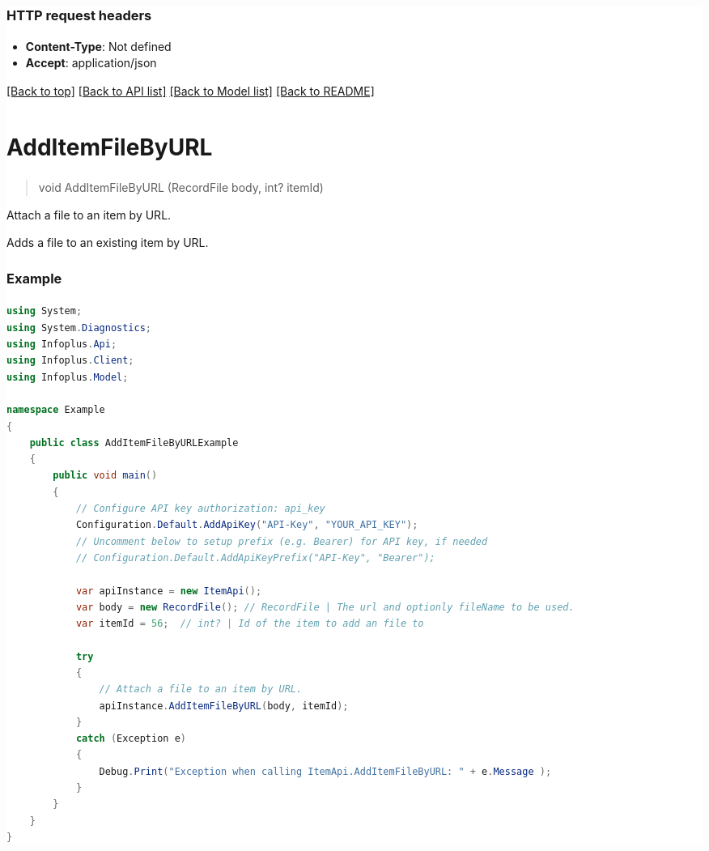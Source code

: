 ### HTTP request headers

 - **Content-Type**: Not defined
 - **Accept**: application/json

[[Back to top]](#) [[Back to API list]](../README.md#documentation-for-api-endpoints) [[Back to Model list]](../README.md#documentation-for-models) [[Back to README]](../README.md)

<a name="additemfilebyurl"></a>
# **AddItemFileByURL**
> void AddItemFileByURL (RecordFile body, int? itemId)

Attach a file to an item by URL.

Adds a file to an existing item by URL.

### Example
```csharp
using System;
using System.Diagnostics;
using Infoplus.Api;
using Infoplus.Client;
using Infoplus.Model;

namespace Example
{
    public class AddItemFileByURLExample
    {
        public void main()
        {
            // Configure API key authorization: api_key
            Configuration.Default.AddApiKey("API-Key", "YOUR_API_KEY");
            // Uncomment below to setup prefix (e.g. Bearer) for API key, if needed
            // Configuration.Default.AddApiKeyPrefix("API-Key", "Bearer");

            var apiInstance = new ItemApi();
            var body = new RecordFile(); // RecordFile | The url and optionly fileName to be used.
            var itemId = 56;  // int? | Id of the item to add an file to

            try
            {
                // Attach a file to an item by URL.
                apiInstance.AddItemFileByURL(body, itemId);
            }
            catch (Exception e)
            {
                Debug.Print("Exception when calling ItemApi.AddItemFileByURL: " + e.Message );
            }
        }
    }
}
```
